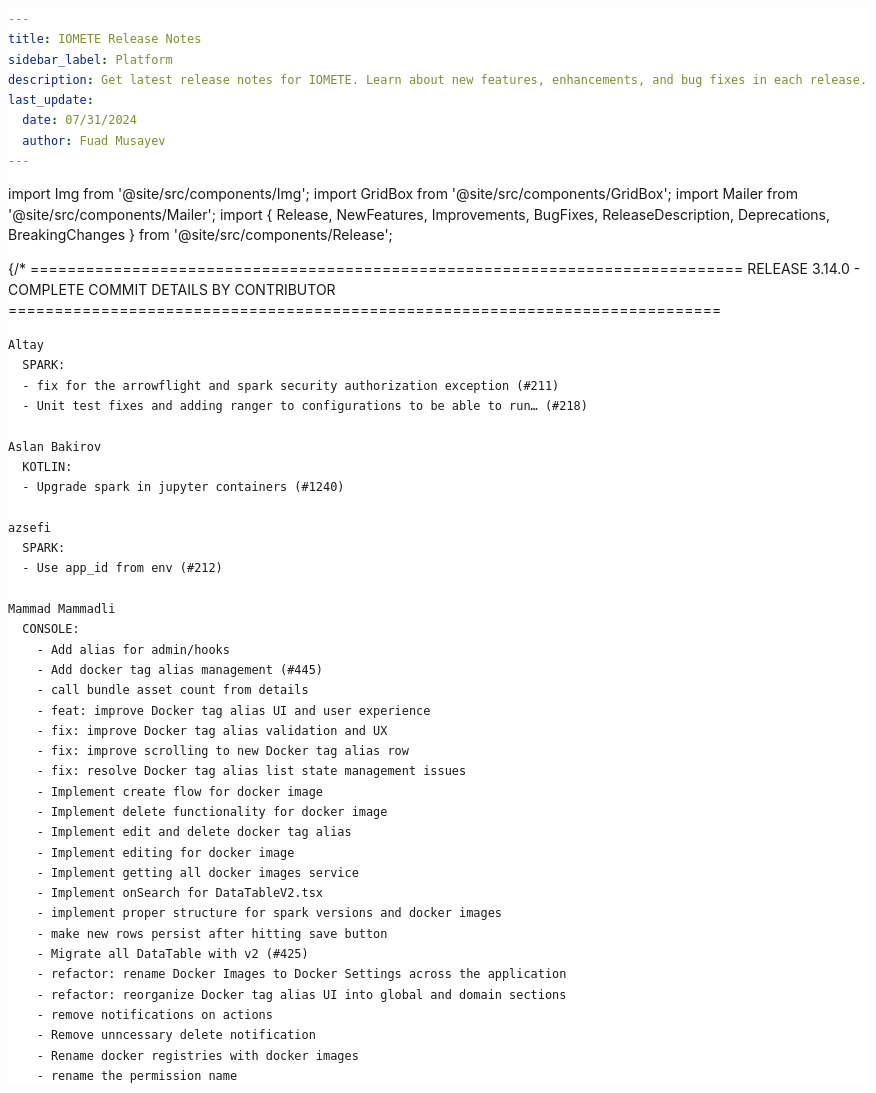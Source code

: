 ```yaml
---
title: IOMETE Release Notes
sidebar_label: Platform
description: Get latest release notes for IOMETE. Learn about new features, enhancements, and bug fixes in each release.
last_update:
  date: 07/31/2024
  author: Fuad Musayev
---
```


import Img from '@site/src/components/Img';
import GridBox from '@site/src/components/GridBox';
import Mailer from '@site/src/components/Mailer';
import { Release, NewFeatures, Improvements, BugFixes, ReleaseDescription, Deprecations, BreakingChanges } from '@site/src/components/Release';

<Mailer/>

<Release version="3.14.0" date="October 27, 2025">
  {/*
    =============================================================================
    RELEASE 3.14.0 - COMPLETE COMMIT DETAILS BY CONTRIBUTOR  
    =============================================================================
    
    Altay
      SPARK:
      - fix for the arrowflight and spark security authorization exception (#211)
      - Unit test fixes and adding ranger to configurations to be able to run… (#218)

    Aslan Bakirov
      KOTLIN:
      - Upgrade spark in jupyter containers (#1240)
    
    azsefi
      SPARK:
      - Use app_id from env (#212)

    Mammad Mammadli
      CONSOLE:
        - Add alias for admin/hooks
        - Add docker tag alias management (#445)
        - call bundle asset count from details
        - feat: improve Docker tag alias UI and user experience
        - fix: improve Docker tag alias validation and UX
        - fix: improve scrolling to new Docker tag alias row
        - fix: resolve Docker tag alias list state management issues
        - Implement create flow for docker image
        - Implement delete functionality for docker image
        - Implement edit and delete docker tag alias
        - Implement editing for docker image
        - Implement getting all docker images service
        - Implement onSearch for DataTableV2.tsx
        - implement proper structure for spark versions and docker images
        - make new rows persist after hitting save button
        - Migrate all DataTable with v2 (#425)
        - refactor: rename Docker Images to Docker Settings across the application
        - refactor: reorganize Docker tag alias UI into global and domain sections
        - remove notifications on actions
        - Remove unncessary delete notification
        - Rename docker registries with docker images
        - rename the permission name
